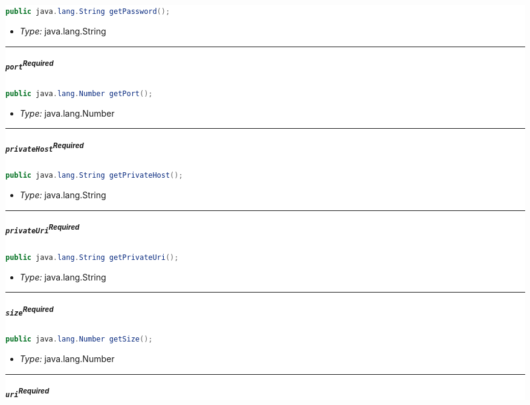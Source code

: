 ```java
public java.lang.String getPassword();
```

- *Type:* java.lang.String

---

##### `port`<sup>Required</sup> <a name="port" id="@cdktf/provider-digitalocean.dataDigitaloceanDatabaseConnectionPool.DataDigitaloceanDatabaseConnectionPool.property.port"></a>

```java
public java.lang.Number getPort();
```

- *Type:* java.lang.Number

---

##### `privateHost`<sup>Required</sup> <a name="privateHost" id="@cdktf/provider-digitalocean.dataDigitaloceanDatabaseConnectionPool.DataDigitaloceanDatabaseConnectionPool.property.privateHost"></a>

```java
public java.lang.String getPrivateHost();
```

- *Type:* java.lang.String

---

##### `privateUri`<sup>Required</sup> <a name="privateUri" id="@cdktf/provider-digitalocean.dataDigitaloceanDatabaseConnectionPool.DataDigitaloceanDatabaseConnectionPool.property.privateUri"></a>

```java
public java.lang.String getPrivateUri();
```

- *Type:* java.lang.String

---

##### `size`<sup>Required</sup> <a name="size" id="@cdktf/provider-digitalocean.dataDigitaloceanDatabaseConnectionPool.DataDigitaloceanDatabaseConnectionPool.property.size"></a>

```java
public java.lang.Number getSize();
```

- *Type:* java.lang.Number

---

##### `uri`<sup>Required</sup> <a name="uri" id="@cdktf/provider-digitalocean.dataDigitaloceanDatabaseConnectionPool.DataDigitaloceanDatabaseConnectionPool.property.uri"></a>
